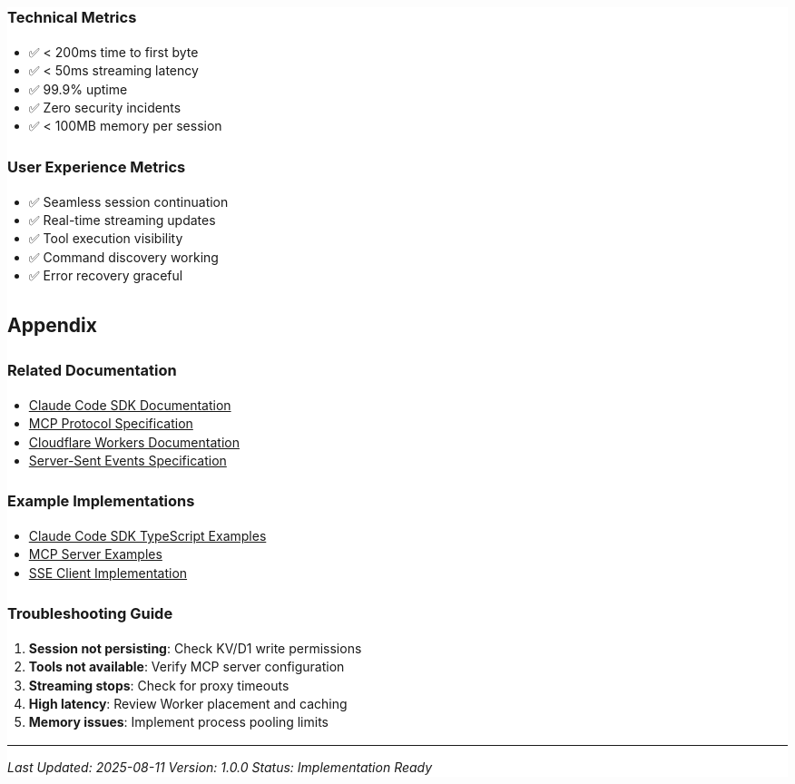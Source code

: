 ### Technical Metrics
- ✅ < 200ms time to first byte
- ✅ < 50ms streaming latency
- ✅ 99.9% uptime
- ✅ Zero security incidents
- ✅ < 100MB memory per session

### User Experience Metrics
- ✅ Seamless session continuation
- ✅ Real-time streaming updates
- ✅ Tool execution visibility
- ✅ Command discovery working
- ✅ Error recovery graceful

## Appendix

### Related Documentation
- [Claude Code SDK Documentation](https://docs.anthropic.com/en/docs/claude-code/sdk)
- [MCP Protocol Specification](https://modelcontextprotocol.io/docs)
- [Cloudflare Workers Documentation](https://developers.cloudflare.com/workers/)
- [Server-Sent Events Specification](https://html.spec.whatwg.org/multipage/server-sent-events.html)

### Example Implementations
- [Claude Code SDK TypeScript Examples](https://github.com/anthropics/claude-code-sdk-typescript/examples)
- [MCP Server Examples](https://github.com/modelcontextprotocol/servers)
- [SSE Client Implementation](https://github.com/EventSource/eventsource)

### Troubleshooting Guide
1. **Session not persisting**: Check KV/D1 write permissions
2. **Tools not available**: Verify MCP server configuration
3. **Streaming stops**: Check for proxy timeouts
4. **High latency**: Review Worker placement and caching
5. **Memory issues**: Implement process pooling limits

---

*Last Updated: 2025-08-11*
*Version: 1.0.0*
*Status: Implementation Ready*
